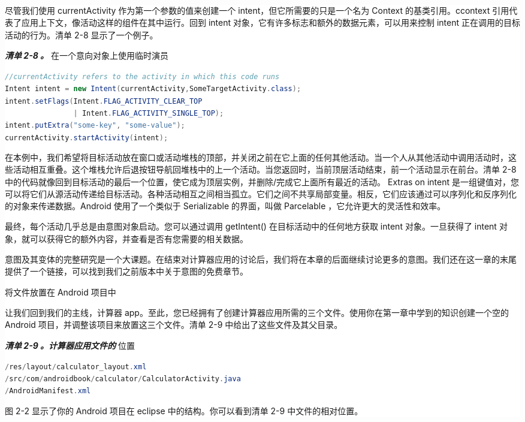 尽管我们使用 currentActivity 作为第一个参数的值来创建一个 intent，但它所需要的只是一个名为 Context 的基类引用。ccontext 引用代表了应用上下文，像活动这样的组件在其中运行。回到 intent 对象，它有许多标志和额外的数据元素，可以用来控制 intent 正在调用的目标活动的行为。清单 2-8 显示了一个例子。

***清单 2-8 。*** 在一个意向对象上使用临时演员

```java
//currentActivity refers to the activity in which this code runs
Intent intent = new Intent(currentActivity,SomeTargetActivity.class);
intent.setFlags(Intent.FLAG_ACTIVITY_CLEAR_TOP
                | Intent.FLAG_ACTIVITY_SINGLE_TOP);
intent.putExtra("some-key", "some-value");
currentActivity.startActivity(intent);
```

在本例中，我们希望将目标活动放在窗口或活动堆栈的顶部，并关闭之前在它上面的任何其他活动。当一个人从其他活动中调用活动时，这些活动相互重叠。这个堆栈允许后退按钮导航回堆栈中的上一个活动。当您返回时，当前顶层活动结束，前一个活动显示在前台。清单 2-8 中的代码就像回到目标活动的最后一个位置，使它成为顶层实例，并删除/完成它上面所有最近的活动。 Extras on intent 是一组键值对，您可以将它们从源活动传递给目标活动。各种活动相互之间相当孤立。它们之间不共享局部变量。相反，它们应该通过可以序列化和反序列化的对象来传递数据。Android 使用了一个类似于 Serializable 的界面，叫做 Parcelable ，它允许更大的灵活性和效率。

最终，每个活动几乎总是由意图对象启动。您可以通过调用 getIntent() 在目标活动中的任何地方获取 intent 对象。一旦获得了 intent 对象，就可以获得它的额外内容，并查看是否有您需要的相关数据。

意图及其变体的完整研究是一个大课题。在结束对计算器应用的讨论后，我们将在本章的后面继续讨论更多的意图。我们还在这一章的末尾提供了一个链接，可以找到我们之前版本中关于意图的免费章节。

将文件放置在 Android 项目中

让我们回到我们的主线，计算器 app。至此，您已经拥有了创建计算器应用所需的三个文件。使用你在第一章中学到的知识创建一个空的 Android 项目，并调整该项目来放置这三个文件。清单 2-9 中给出了这些文件及其父目录。

***清单 2-9 。计算器应用文件的*** 位置

```java
/res/layout/calculator_layout.xml
/src/com/androidbook/calculator/CalculatorActivity.java
/AndroidManifest.xml
```

图 2-2 显示了你的 Android 项目在 eclipse 中的结构。你可以看到清单 2-9 中文件的相对位置。
